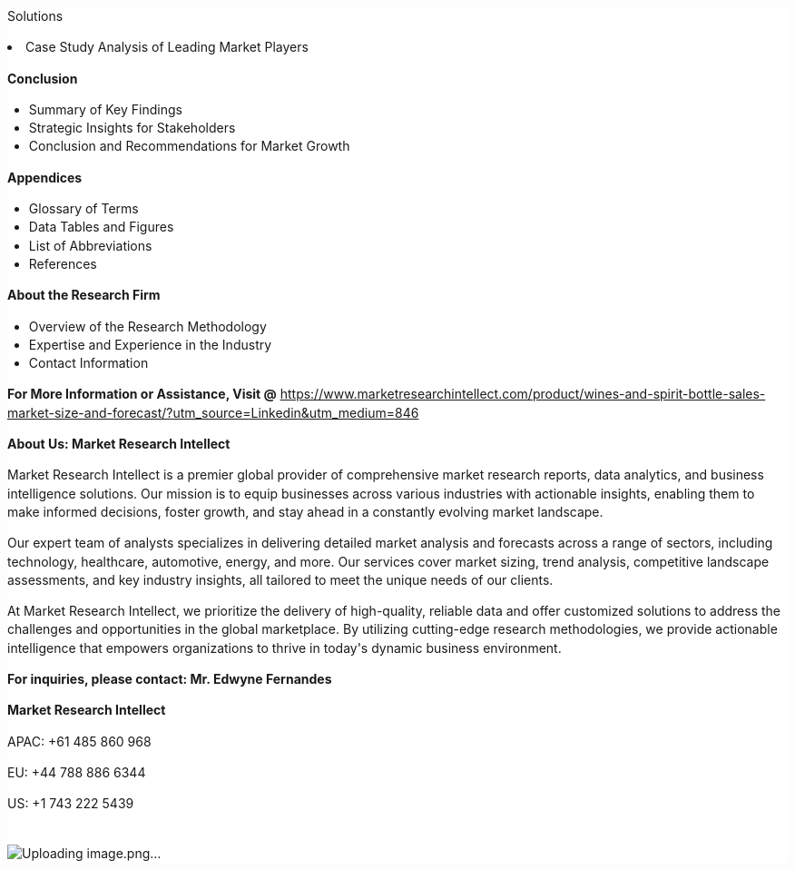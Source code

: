 Solutions</li><li>Case Study Analysis of Leading Market Players</li></ul><p><strong>Conclusion</strong></p><ul><li>Summary of Key Findings</li><li>Strategic Insights for Stakeholders</li><li>Conclusion and Recommendations for Market Growth</li></ul><p><strong>Appendices</strong></p><ul><li>Glossary of Terms</li><li>Data Tables and Figures</li><li>List of Abbreviations</li><li>References</li></ul><p><strong>About the Research Firm</strong></p><ul><li>Overview of the Research Methodology</li><li>Expertise and Experience in the Industry</li><li>Contact Information</li></ul></div><div class="article-main__content" data-test-id="publishing-text-block"><p><span class="font-[700]"><strong>For More Information or Assistance, Visit @</strong>&nbsp;<a href="https://www.marketresearchintellect.com/product/wines-and-spirit-bottle-sales-market-size-and-forecast/?utm_source=Linkedin&utm_medium=846">https://www.marketresearchintellect.com/product/wines-and-spirit-bottle-sales-market-size-and-forecast/?utm_source=Linkedin&utm_medium=846</a></span></p><p><strong>About Us: Market Research Intellect</strong></p><p>Market Research Intellect is a premier global provider of comprehensive market research reports, data analytics, and business intelligence solutions. Our mission is to equip businesses across various industries with actionable insights, enabling them to make informed decisions, foster growth, and stay ahead in a constantly evolving market landscape.</p><p>Our expert team of analysts specializes in delivering detailed market analysis and forecasts across a range of sectors, including technology, healthcare, automotive, energy, and more. Our services cover market sizing, trend analysis, competitive landscape assessments, and key industry insights, all tailored to meet the unique needs of our clients.</p><p>At Market Research Intellect, we prioritize the delivery of high-quality, reliable data and offer customized solutions to address the challenges and opportunities in the global marketplace. By utilizing cutting-edge research methodologies, we provide actionable intelligence that empowers organizations to thrive in today's dynamic business environment.</p><p><strong>For inquiries, please contact: Mr. Edwyne Fernandes</strong></p><p><strong>Market Research Intellect</strong></p><p>APAC: +61 485 860 968</p><p>EU: +44 788 886 6344</p><p>US: +1 743 222 5439</p></div><div class="article-main__content" data-test-id="publishing-text-block">&nbsp;</div>
![Uploading image.png…]()

